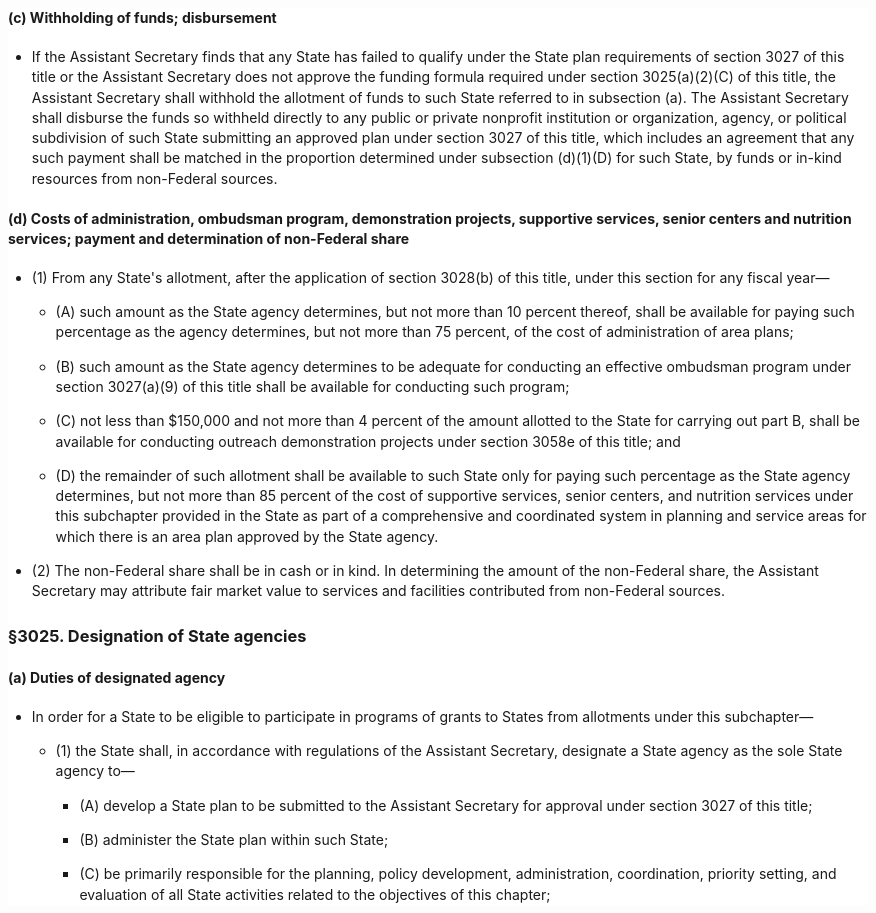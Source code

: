 #### (c) Withholding of funds; disbursement
* If the Assistant Secretary finds that any State has failed to qualify under the State plan requirements of section 3027 of this title or the Assistant Secretary does not approve the funding formula required under section 3025(a)(2)(C) of this title, the Assistant Secretary shall withhold the allotment of funds to such State referred to in subsection (a). The Assistant Secretary shall disburse the funds so withheld directly to any public or private nonprofit institution or organization, agency, or political subdivision of such State submitting an approved plan under section 3027 of this title, which includes an agreement that any such payment shall be matched in the proportion determined under subsection (d)(1)(D) for such State, by funds or in-kind resources from non-Federal sources.

#### (d) Costs of administration, ombudsman program, demonstration projects, supportive services, senior centers and nutrition services; payment and determination of non-Federal share
* (1) From any State's allotment, after the application of section 3028(b) of this title, under this section for any fiscal year—

  * (A) such amount as the State agency determines, but not more than 10 percent thereof, shall be available for paying such percentage as the agency determines, but not more than 75 percent, of the cost of administration of area plans;

  * (B) such amount as the State agency determines to be adequate for conducting an effective ombudsman program under section 3027(a)(9) of this title shall be available for conducting such program;

  * (C) not less than $150,000 and not more than 4 percent of the amount allotted to the State for carrying out part B, shall be available for conducting outreach demonstration projects under section 3058e of this title; and

  * (D) the remainder of such allotment shall be available to such State only for paying such percentage as the State agency determines, but not more than 85 percent of the cost of supportive services, senior centers, and nutrition services under this subchapter provided in the State as part of a comprehensive and coordinated system in planning and service areas for which there is an area plan approved by the State agency.


* (2) The non-Federal share shall be in cash or in kind. In determining the amount of the non-Federal share, the Assistant Secretary may attribute fair market value to services and facilities contributed from non-Federal sources.

### §3025. Designation of State agencies
#### (a) Duties of designated agency
* In order for a State to be eligible to participate in programs of grants to States from allotments under this subchapter—

  * (1) the State shall, in accordance with regulations of the Assistant Secretary, designate a State agency as the sole State agency to—

    * (A) develop a State plan to be submitted to the Assistant Secretary for approval under section 3027 of this title;

    * (B) administer the State plan within such State;

    * (C) be primarily responsible for the planning, policy development, administration, coordination, priority setting, and evaluation of all State activities related to the objectives of this chapter;
